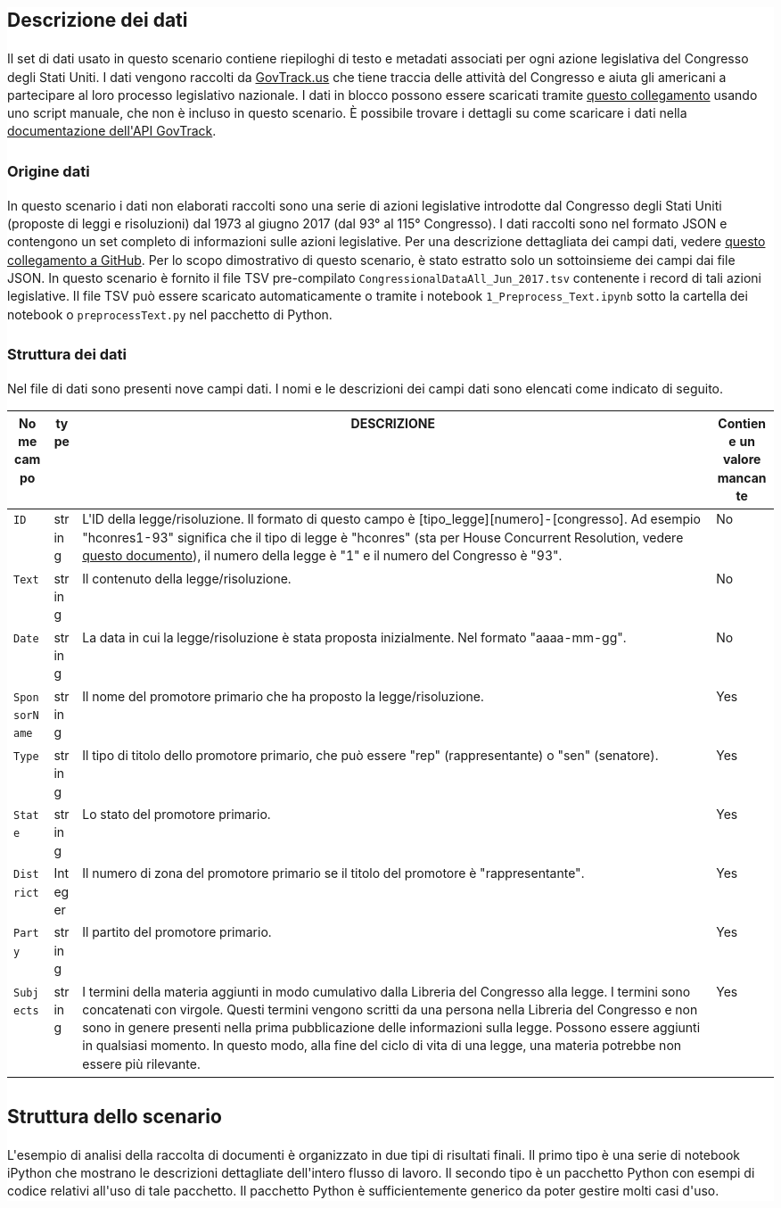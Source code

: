 ## <a name="data-description"></a>Descrizione dei dati

Il set di dati usato in questo scenario contiene riepiloghi di testo e metadati associati per ogni azione legislativa del Congresso degli Stati Uniti. I dati vengono raccolti da [GovTrack.us](https://www.govtrack.us/) che tiene traccia delle attività del Congresso e aiuta gli americani a partecipare al loro processo legislativo nazionale. I dati in blocco possono essere scaricati tramite [questo collegamento](https://www.govtrack.us/data/congress/) usando uno script manuale, che non è incluso in questo scenario. È possibile trovare i dettagli su come scaricare i dati nella [documentazione dell'API GovTrack](https://www.govtrack.us/developers).

### <a name="data-source"></a>Origine dati

In questo scenario i dati non elaborati raccolti sono una serie di azioni legislative introdotte dal Congresso degli Stati Uniti (proposte di leggi e risoluzioni) dal 1973 al giugno 2017 (dal 93° al 115° Congresso). I dati raccolti sono nel formato JSON e contengono un set completo di informazioni sulle azioni legislative. Per una descrizione dettagliata dei campi dati, vedere [questo collegamento a GitHub](https://github.com/unitedstates/congress/wiki/bills). Per lo scopo dimostrativo di questo scenario, è stato estratto solo un sottoinsieme dei campi dai file JSON. In questo scenario è fornito il file TSV pre-compilato `CongressionalDataAll_Jun_2017.tsv` contenente i record di tali azioni legislative. Il file TSV può essere scaricato automaticamente o tramite i notebook `1_Preprocess_Text.ipynb` sotto la cartella dei notebook o `preprocessText.py` nel pacchetto di Python.

### <a name="data-structure"></a>Struttura dei dati

Nel file di dati sono presenti nove campi dati. I nomi e le descrizioni dei campi dati sono elencati come indicato di seguito.

| Nome campo | type | DESCRIZIONE | Contiene un valore mancante |
|------------|------|-------------|---------------|
| `ID` | string | L'ID della legge/risoluzione. Il formato di questo campo è [tipo_legge][numero]-[congresso]. Ad esempio "hconres1-93" significa che il tipo di legge è "hconres" (sta per House Concurrent Resolution, vedere [questo documento](https://github.com/unitedstates/congress/wiki/bills#basic-information)), il numero della legge è "1" e il numero del Congresso è "93". | No  |
| `Text` | string | Il contenuto della legge/risoluzione. | No  |
| `Date` | string | La data in cui la legge/risoluzione è stata proposta inizialmente. Nel formato "aaaa-mm-gg". | No  |
| `SponsorName` | string | Il nome del promotore primario che ha proposto la legge/risoluzione. | Yes |
| `Type` | string | Il tipo di titolo dello promotore primario, che può essere "rep" (rappresentante) o "sen" (senatore). | Yes |
| `State` | string | Lo stato del promotore primario. | Yes |
| `District` | Integer | Il numero di zona del promotore primario se il titolo del promotore è "rappresentante". | Yes |
| `Party` | string | Il partito del promotore primario. | Yes |
| `Subjects` | string | I termini della materia aggiunti in modo cumulativo dalla Libreria del Congresso alla legge. I termini sono concatenati con virgole. Questi termini vengono scritti da una persona nella Libreria del Congresso e non sono in genere presenti nella prima pubblicazione delle informazioni sulla legge. Possono essere aggiunti in qualsiasi momento. In questo modo, alla fine del ciclo di vita di una legge, una materia potrebbe non essere più rilevante. | Yes |

## <a name="scenario-structure"></a>Struttura dello scenario

L'esempio di analisi della raccolta di documenti è organizzato in due tipi di risultati finali. Il primo tipo è una serie di notebook iPython che mostrano le descrizioni dettagliate dell'intero flusso di lavoro. Il secondo tipo è un pacchetto Python con esempi di codice relativi all'uso di tale pacchetto. Il pacchetto Python è sufficientemente generico da poter gestire molti casi d'uso.
